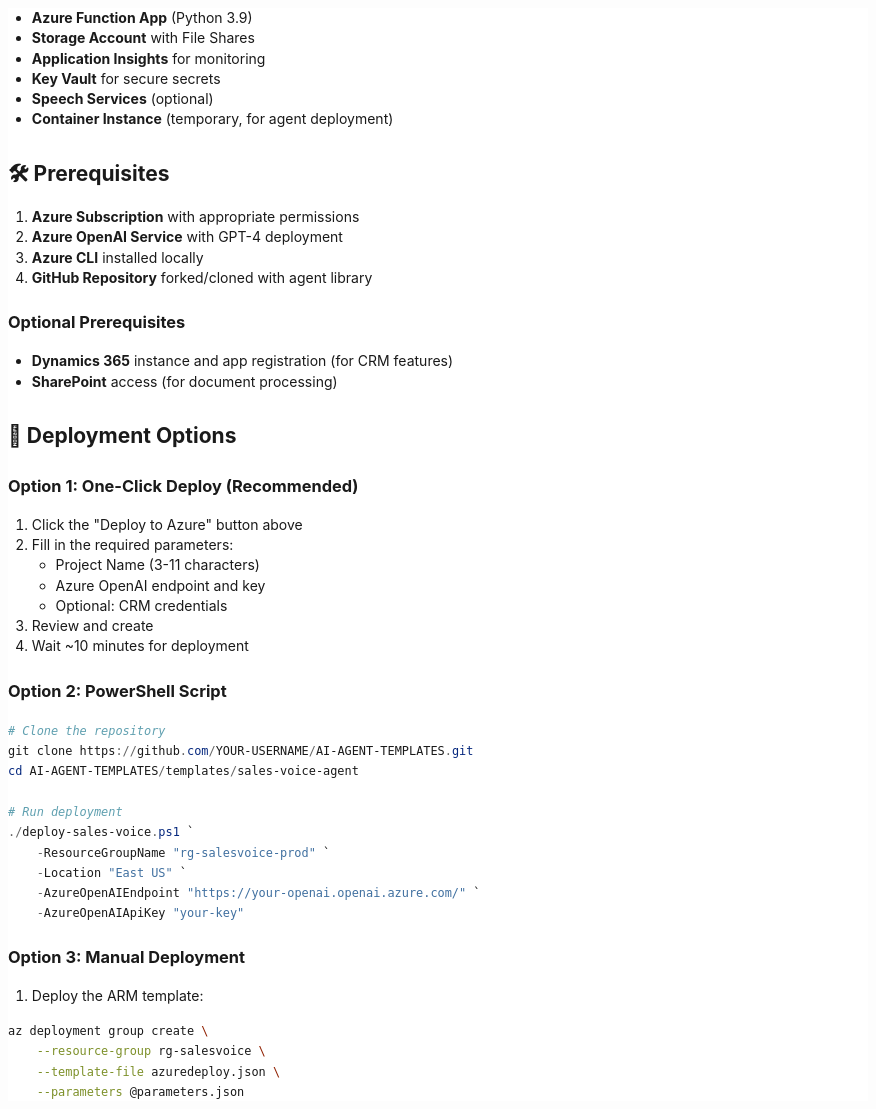 - **Azure Function App** (Python 3.9)
- **Storage Account** with File Shares
- **Application Insights** for monitoring
- **Key Vault** for secure secrets
- **Speech Services** (optional)
- **Container Instance** (temporary, for agent deployment)

## 🛠️ Prerequisites

1. **Azure Subscription** with appropriate permissions
2. **Azure OpenAI Service** with GPT-4 deployment
3. **Azure CLI** installed locally
4. **GitHub Repository** forked/cloned with agent library

### Optional Prerequisites

- **Dynamics 365** instance and app registration (for CRM features)
- **SharePoint** access (for document processing)

## 📖 Deployment Options

### Option 1: One-Click Deploy (Recommended)

1. Click the "Deploy to Azure" button above
2. Fill in the required parameters:
   - Project Name (3-11 characters)
   - Azure OpenAI endpoint and key
   - Optional: CRM credentials
3. Review and create
4. Wait ~10 minutes for deployment

### Option 2: PowerShell Script

```powershell
# Clone the repository
git clone https://github.com/YOUR-USERNAME/AI-AGENT-TEMPLATES.git
cd AI-AGENT-TEMPLATES/templates/sales-voice-agent

# Run deployment
./deploy-sales-voice.ps1 `
    -ResourceGroupName "rg-salesvoice-prod" `
    -Location "East US" `
    -AzureOpenAIEndpoint "https://your-openai.openai.azure.com/" `
    -AzureOpenAIApiKey "your-key"
```

### Option 3: Manual Deployment

1. Deploy the ARM template:

```bash
az deployment group create \
    --resource-group rg-salesvoice \
    --template-file azuredeploy.json \
    --parameters @parameters.json
```
